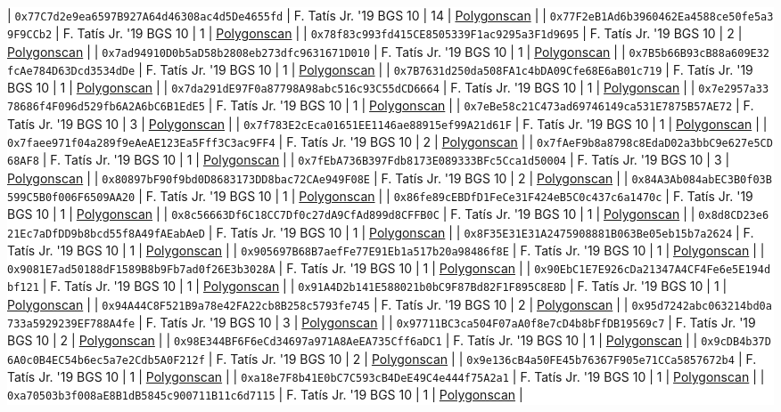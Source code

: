 | `0x77C7d2e9ea6597B927A64d46308ac4d5De4655fd` | F. Tatís Jr. '19 BGS 10 | 14 | [Polygonscan](https://polygonscan.com/tx/0x900b80b0208a3b0f599884d3b91d3740a881f66d0917732f53d152e3c9fe4545) |
| `0x77F2eB1Ad6b3960462Ea4588ce50fe5a39F9CCb2` | F. Tatís Jr. '19 BGS 10 | 1 | [Polygonscan](https://polygonscan.com/tx/0x8fc61e6eb13f5eed86131999e5b44fd9ffcea3c5baee35a117d477eec6a60cda) |
| `0x78f83c993fd415CE8505339F1ac9295a3F1d9695` | F. Tatís Jr. '19 BGS 10 | 2 | [Polygonscan](https://polygonscan.com/tx/0xe725f426c9b46a41461bbc3f33aae503f96f3f2b05ed924dfb7d067e5b9eab68) |
| `0x7ad94910D0b5aD58b2808eb273dfc9631671D010` | F. Tatís Jr. '19 BGS 10 | 1 | [Polygonscan](https://polygonscan.com/tx/0x7fe50d577b1e2eafcc04672fb9b76e4b026bcabb245ca1a592a5aeb8a25b2e2c) |
| `0x7B5b66B93cB88a609E32fcAe784D63Dcd3534dDe` | F. Tatís Jr. '19 BGS 10 | 1 | [Polygonscan](https://polygonscan.com/tx/0x8fd5ad47abaa288ba18faebfe980e5a149914829a6bd98414309bf43aa2a512f) |
| `0x7B7631d250da508FA1c4bDA09Cfe68E6aB01c719` | F. Tatís Jr. '19 BGS 10 | 1 | [Polygonscan](https://polygonscan.com/tx/0xce37ae163426d75b774a681d83dc16bbd1e275a141a2f47d6b8b93eae947e638) |
| `0x7da291dE97F0a87798A98abc516c93C55dCD6664` | F. Tatís Jr. '19 BGS 10 | 1 | [Polygonscan](https://polygonscan.com/tx/0xd849bde9ec2b36dafa15c92559990128998cca81b395946aceb2621c89cf768d) |
| `0x7e2957a3378686f4F096d529fb6A2A6bC6B1EdE5` | F. Tatís Jr. '19 BGS 10 | 1 | [Polygonscan](https://polygonscan.com/tx/0xd6791d7a78440f550d180281956483fdfa8929ee48bad550d905c00774ca936d) |
| `0x7eBe58c21C473ad69746149ca531E7875B57AE72` | F. Tatís Jr. '19 BGS 10 | 3 | [Polygonscan](https://polygonscan.com/tx/0xdef80da3e1fa84c8f5851240e3ae329c07d7aa9b25c79b5230e9be2a000822b3) |
| `0x7f783E2cEca01651EE1146ae88915ef99A21d61F` | F. Tatís Jr. '19 BGS 10 | 1 | [Polygonscan](https://polygonscan.com/tx/0xb3f8f7000a1e1b5973673f5e54b67ce04c5e94552261f87cef8ea83ad82d2129) |
| `0x7faee971f04a289f9eAeAE123Ea5Fff3C3ac9FF4` | F. Tatís Jr. '19 BGS 10 | 2 | [Polygonscan](https://polygonscan.com/tx/0x86016d826cfe9a7610e3a9bfab55640120fbdc7c97cdd22d6c9bb776eb901c02) |
| `0x7fAeF9b8a8798c8EdaD02a3bbC9e627e5CD68AF8` | F. Tatís Jr. '19 BGS 10 | 1 | [Polygonscan](https://polygonscan.com/tx/0x7d50c70e667667fdd51009b48c7e66ce9e9e6d9d54a528426a3aabf51c84c415) |
| `0x7fEbA736B397Fdb8173E089333BFc5Cca1d50004` | F. Tatís Jr. '19 BGS 10 | 3 | [Polygonscan](https://polygonscan.com/tx/0xcafd4cfdfeec50211484dec7b65c8583903f48d66d7118862b7538da634d95dc) |
| `0x80897bF90f9bd0D8683173DD8bac72CAe949F08E` | F. Tatís Jr. '19 BGS 10 | 2 | [Polygonscan](https://polygonscan.com/tx/0x807a8cb5b206527106bd936c6dbe8411db7d489b9e347ed86a33f1967ecca020) |
| `0x84A3Ab084abEC3B0f03B599C5B0f006F6509AA20` | F. Tatís Jr. '19 BGS 10 | 1 | [Polygonscan](https://polygonscan.com/tx/0x9f9702b710b0e63f837352e3db6cfda546ba5249ca8d5a8a0bac2ecca6d644ec) |
| `0x86fe89cEBDfD1FeCe31F424eB5C0c437c6a1470c` | F. Tatís Jr. '19 BGS 10 | 1 | [Polygonscan](https://polygonscan.com/tx/0x72dcaeabb08e4157146b8a289bc349dd06c4e477a1d735100f39dc64ce7b86ba) |
| `0x8c56663Df6C18CC7Df0c27dA9CfAd899d8CFFB0C` | F. Tatís Jr. '19 BGS 10 | 1 | [Polygonscan](https://polygonscan.com/tx/0x22c119ee602346bc0849dfb026d1456ed2299b40fb0fd4495a249d9fab7c4424) |
| `0x8d8CD23e621Ec7aDfDD9b8bcd55f8A49fAEabAeD` | F. Tatís Jr. '19 BGS 10 | 1 | [Polygonscan](https://polygonscan.com/tx/0x54d431544b7c61c258f067104f481d35f279f6c2c3a262ee776876ffb9ebcd9b) |
| `0x8F35E31E31A2475908881B063Be05eb15b7a2624` | F. Tatís Jr. '19 BGS 10 | 1 | [Polygonscan](https://polygonscan.com/tx/0x21d9a60a1c755872155c917d9bd6fbe14d70af2757b8f7c7da60a1bacdb23315) |
| `0x905697B68B7aefFe77E91Eb1a517b20a98486f8E` | F. Tatís Jr. '19 BGS 10 | 1 | [Polygonscan](https://polygonscan.com/tx/0x136a5d3524419382989c9b2d01ff54177d2e0d5873c624cc374543648f39611e) |
| `0x9081E7ad50188dF1589B8b9Fb7ad0f26E3b3028A` | F. Tatís Jr. '19 BGS 10 | 1 | [Polygonscan](https://polygonscan.com/tx/0xc3610b89041bb7fcf1b6273cdec7661e3677f347d8f5e0cd5da010a1b6b5e17f) |
| `0x90EbC1E7E926cDa21347A4CF4Fe6e5E194dbf121` | F. Tatís Jr. '19 BGS 10 | 1 | [Polygonscan](https://polygonscan.com/tx/0x1125a5f1f26b7bf26be7ec9acf118b8b3019b18fb7b2a02b841ca074f4918d2b) |
| `0x91A4D2b141E588021b0bC9F87Bd82F1F895C8E8D` | F. Tatís Jr. '19 BGS 10 | 1 | [Polygonscan](https://polygonscan.com/tx/0xcd5502644f48d2fc7983a97063d58e9ff2851ca16ce71f785ec3908da5341b0b) |
| `0x94A44C8F521B9a78e42FA22cb8B258c5793fe745` | F. Tatís Jr. '19 BGS 10 | 2 | [Polygonscan](https://polygonscan.com/tx/0xd37b9fc8b181ac16ab291f40cd5e9adc39914982b8d6e8316d137cf7c85bce4e) |
| `0x95d7242abc063214bd0a733a5929239EF788A4fe` | F. Tatís Jr. '19 BGS 10 | 3 | [Polygonscan](https://polygonscan.com/tx/0x67f891eb9101447ee747bacf820e172ddf2ab05b7b73f8409652c7764081ee3a) |
| `0x97711BC3ca504F07aA0f8e7cD4b8bFfDB19569c7` | F. Tatís Jr. '19 BGS 10 | 2 | [Polygonscan](https://polygonscan.com/tx/0x99d095d8d14f35aea5a2381736499be8a0a20c6f762416840e00df7ee3644909) |
| `0x98E344BF6F6eCd34697a971A8AeEA735Cff6aDC1` | F. Tatís Jr. '19 BGS 10 | 1 | [Polygonscan](https://polygonscan.com/tx/0x1c9dda4c0a3047e70d89387d6d1bac6e9c0eccb6fac0a9decacb8e75e2d7f183) |
| `0x9cDB4b37D6A0c0B4EC54b6ec5a7e2Cdb5A0F212f` | F. Tatís Jr. '19 BGS 10 | 2 | [Polygonscan](https://polygonscan.com/tx/0x814c872ed41fe9d09d01551658c8b0288e9b7df5c9e75cf1f8faf5282ee138cc) |
| `0x9e136cB4a50FE45b76367F905e71CCa5857672b4` | F. Tatís Jr. '19 BGS 10 | 1 | [Polygonscan](https://polygonscan.com/tx/0x7d33e552942b491038c00bb6120a5a89f40e8f3bf3a909948ab521b74f70b576) |
| `0xa18e7F8b41E0bC7C593cB4DeE49C4e444f75A2a1` | F. Tatís Jr. '19 BGS 10 | 1 | [Polygonscan](https://polygonscan.com/tx/0xe785049dd3aa0d7713dd53dfe44a48af1e99c9200ce1e262b7117ed1fbfcdf0a) |
| `0xa70503b3f008aE8B1dB5845c900711B11c6d7115` | F. Tatís Jr. '19 BGS 10 | 1 | [Polygonscan](https://polygonscan.com/tx/0x682bf6369199575f8a9a0aa46bf1a875617775fc3c9a8e1292c6adb26f9be0dc) |